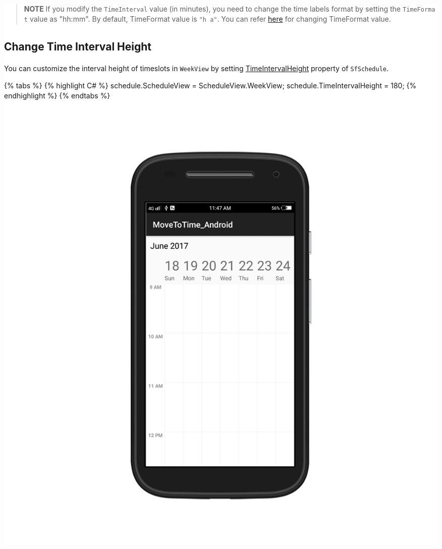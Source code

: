 >**NOTE**
If you modify the `TimeInterval` value (in minutes), you need to change the time labels format by setting the `TimeFormat` value as "hh:mm". By default, TimeFormat value is `"h a"`. You can refer [here](https://help.syncfusion.com/xamarin-android/sfschedule/weekview#time-label-formatting) for changing TimeFormat value.

## Change Time Interval Height
You can customize the interval height of timeslots in `WeekView` by setting [TimeIntervalHeight](https://help.syncfusion.com/cr/xamarin-android/Com.Syncfusion.Schedule.SfSchedule.html#Com_Syncfusion_Schedule_SfSchedule_TimeIntervalHeight)  property of `SfSchedule`.

{% tabs %}
{% highlight C# %}
schedule.ScheduleView = ScheduleView.WeekView;
schedule.TimeIntervalHeight = 180;
{% endhighlight %}
{% endtabs %}

![Week view time interval height customization for schedule in Xamarin.Android](daymodule_images/weekview_height.png)
